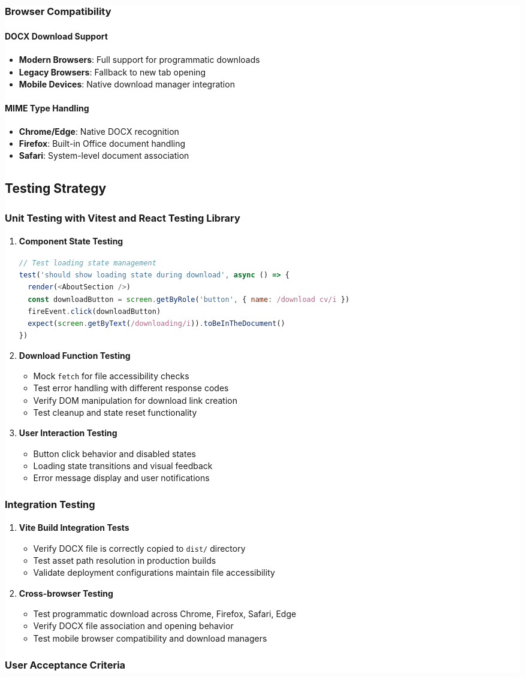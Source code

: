 ### Browser Compatibility

#### DOCX Download Support
- **Modern Browsers**: Full support for programmatic downloads
- **Legacy Browsers**: Fallback to new tab opening
- **Mobile Devices**: Native download manager integration

#### MIME Type Handling
- **Chrome/Edge**: Native DOCX recognition
- **Firefox**: Built-in Office document handling
- **Safari**: System-level document association

## Testing Strategy

### Unit Testing with Vitest and React Testing Library

1. **Component State Testing**
   ```javascript
   // Test loading state management
   test('should show loading state during download', async () => {
     render(<AboutSection />)
     const downloadButton = screen.getByRole('button', { name: /download cv/i })
     fireEvent.click(downloadButton)
     expect(screen.getByText(/downloading/i)).toBeInTheDocument()
   })
   ```

2. **Download Function Testing**
   - Mock `fetch` for file accessibility checks
   - Test error handling with different response codes
   - Verify DOM manipulation for download link creation
   - Test cleanup and state reset functionality

3. **User Interaction Testing**
   - Button click behavior and disabled states
   - Loading state transitions and visual feedback
   - Error message display and user notifications

### Integration Testing

1. **Vite Build Integration Tests**
   - Verify DOCX file is correctly copied to `dist/` directory
   - Test asset path resolution in production builds
   - Validate deployment configurations maintain file accessibility

2. **Cross-browser Testing**
   - Test programmatic download across Chrome, Firefox, Safari, Edge
   - Verify DOCX file association and opening behavior
   - Test mobile browser compatibility and download managers

### User Acceptance Criteria
